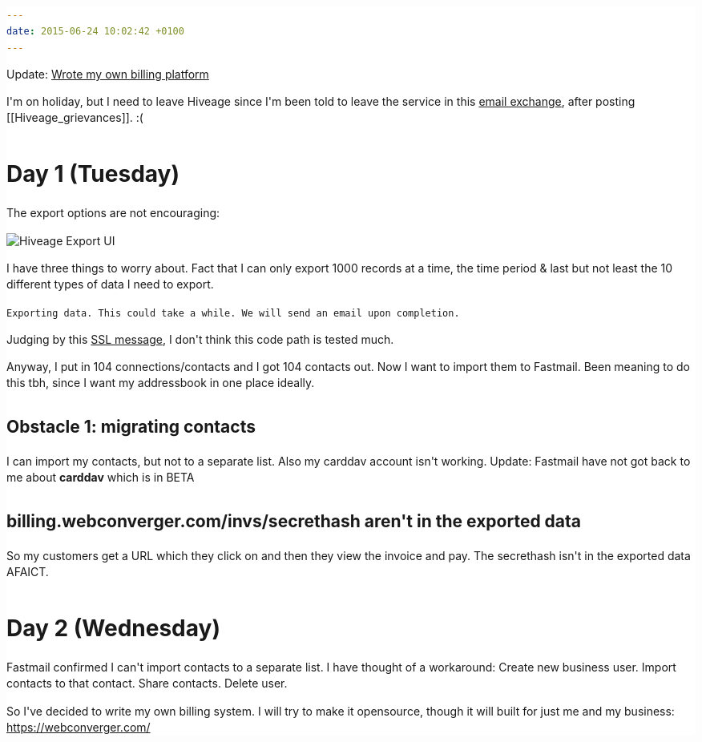 ```yaml
---
date: 2015-06-24 10:02:42 +0100
---
```


Update: [Wrote my own billing platform](https://www.youtube.com/watch?v=PPL1C5TmGvY)

I'm on holiday, but I need to leave Hiveage since I'm been told to leave the
service in this [email exchange](http://s.natalian.org/2015-06-17/7days.pdf),
after posting [[Hiveage_grievances]]. :(

# Day 1 (Tuesday)

The export options are not encouraging:

<img src=http://s.natalian.org/2015-06-16/1434473307_1918x1058.png alt="Hiveage Export UI">

I have three things to worry about. Fact that I can only export 1000 records at
a time, the time period & last but not least the 10 different types of data I
need to export.

	Exporting data. This could take a while. We will send an email upon completion.

Judging by this [SSL
message](http://s.natalian.org/2015-06-16/1434473501_1918x1058.png), I don't
think this code path is tested much.

Anyway, I put in 104 connections/contacts and I got 104 contacts out. Now I
want to import them to Fastmail. Been meaning to do this tbh, since I want my
addressbook in one place ideally.

## Obstacle 1: migrating contacts

I can import my contacts, but not to a separate list. Also my carddav account
isn't working. Update: Fastmail have not got back to me about **carddav** which
is in BETA

## billing.webconverger.com/invs/secrethash aren't in the exported data

So my customers get a URL which they click on and then they view the invoice
and pay. The secrethash isn't in the exported data AFAICT.

# Day 2 (Wednesday)

Fastmail confirmed I can't import contacts to a separate list. I have thought
of a workaround: Create new business user. Import contacts to that contact.
Share contacts. Delete user.

So I've decided to write my own billing system. I will try to make it opensource,
though it will built for just me and my business: <https://webconverger.com/>
